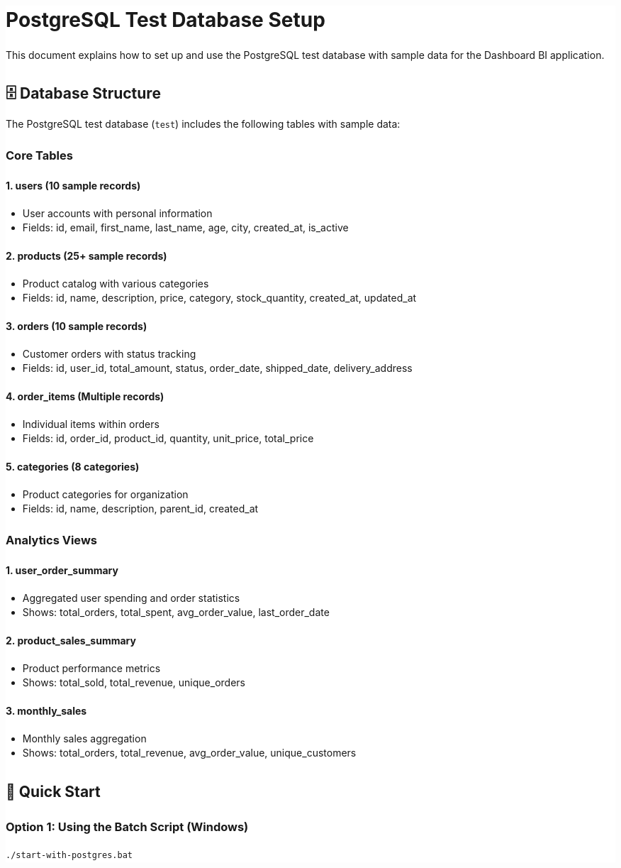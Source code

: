 # PostgreSQL Test Database Setup

This document explains how to set up and use the PostgreSQL test database with sample data for the Dashboard BI application.

## 🗄️ Database Structure

The PostgreSQL test database (`test`) includes the following tables with sample data:

### Core Tables

#### 1. **users** (10 sample records)
- User accounts with personal information
- Fields: id, email, first_name, last_name, age, city, created_at, is_active

#### 2. **products** (25+ sample records)
- Product catalog with various categories
- Fields: id, name, description, price, category, stock_quantity, created_at, updated_at

#### 3. **orders** (10 sample records)
- Customer orders with status tracking
- Fields: id, user_id, total_amount, status, order_date, shipped_date, delivery_address

#### 4. **order_items** (Multiple records)
- Individual items within orders
- Fields: id, order_id, product_id, quantity, unit_price, total_price

#### 5. **categories** (8 categories)
- Product categories for organization
- Fields: id, name, description, parent_id, created_at

### Analytics Views

#### 1. **user_order_summary**
- Aggregated user spending and order statistics
- Shows: total_orders, total_spent, avg_order_value, last_order_date

#### 2. **product_sales_summary**
- Product performance metrics
- Shows: total_sold, total_revenue, unique_orders

#### 3. **monthly_sales**
- Monthly sales aggregation
- Shows: total_orders, total_revenue, avg_order_value, unique_customers

## 🚀 Quick Start

### Option 1: Using the Batch Script (Windows)
```bash
./start-with-postgres.bat
```
